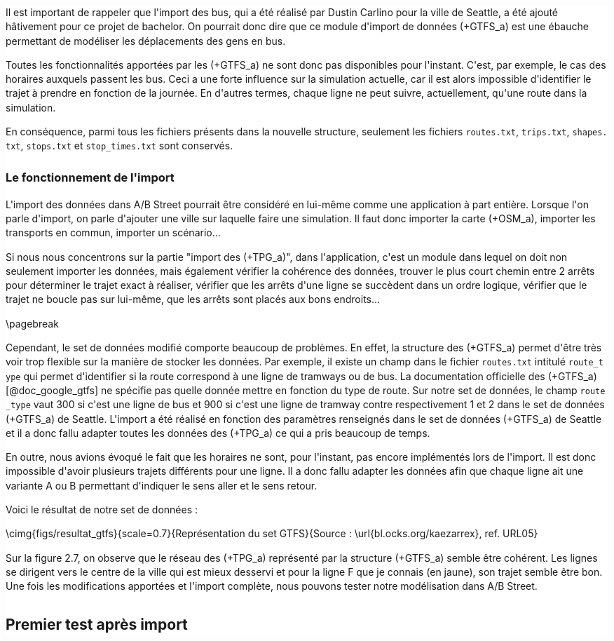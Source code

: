Il est important de rappeler que l'import des bus, qui a été réalisé par Dustin Carlino pour la ville de Seattle, a été ajouté hâtivement pour ce projet de bachelor. On pourrait donc dire que ce module d'import de données (+GTFS_a) est une ébauche permettant de modéliser les déplacements des gens en bus.

Toutes les fonctionnalités apportées par les (+GTFS_a) ne sont donc pas disponibles pour l'instant. C'est, par exemple, le cas des horaires auxquels passent les bus. Ceci a une forte influence sur la simulation actuelle, car il est alors impossible d'identifier le trajet à prendre en fonction de la journée. En d'autres termes, chaque ligne ne peut suivre, actuellement, qu'une route dans la simulation.

En conséquence, parmi tous les fichiers présents dans la nouvelle structure, seulement les fichiers `routes.txt`, `trips.txt`, `shapes.txt`, `stops.txt` et `stop_times.txt` sont conservés.

### Le fonctionnement de l'import

L'import des données dans A/B Street pourrait être considéré en lui-même comme une application à part entière. Lorsque l'on parle d'import, on parle d'ajouter une ville sur laquelle faire une simulation. Il faut donc importer la carte (+OSM_a), importer les transports en commun, importer un scénario...

Si nous nous concentrons sur la partie "import des (+TPG_a)", dans l'application, c'est un module dans lequel on doit non seulement importer les données, mais également vérifier la cohérence des données, trouver le plus court chemin entre 2 arrêts pour déterminer le trajet exact à réaliser, vérifier que les arrêts d'une ligne se succèdent dans un ordre logique, vérifier que le trajet ne boucle pas sur lui-même, que les arrêts sont placés aux bons endroits...

\pagebreak

Cependant, le set de données modifié comporte beaucoup de problèmes. En effet, la structure des (+GTFS_a) permet d'être très voir trop flexible sur la manière de stocker les données. Par exemple, il existe un champ dans le fichier `routes.txt` intitulé `route_type` qui permet d'identifier si la route correspond à une ligne de tramways ou de bus. La documentation officielle des (+GTFS_a) [@doc_google_gtfs] ne spécifie pas quelle donnée mettre en fonction du type de route. Sur notre set de données, le champ `route_type` vaut 300 si c'est une ligne de bus et 900 si c'est une ligne de tramway contre respectivement 1 et 2 dans le set de données (+GTFS_a) de Seattle. L'import a été réalisé en fonction des paramètres renseignés dans le set de données (+GTFS_a) de Seattle et il a donc fallu adapter toutes les données des (+TPG_a) ce qui a pris beaucoup de temps.

En outre, nous avions évoqué le fait que les horaires ne sont, pour l'instant, pas encore implémentés lors de l'import. Il est donc impossible d'avoir plusieurs trajets différents pour une ligne. Il a donc fallu adapter les données afin que chaque ligne ait une variante A ou B permettant d'indiquer le sens aller et le sens retour.

Voici le résultat de notre set de données :

\cimg{figs/resultat_gtfs}{scale=0.7}{Représentation du set GTFS}{Source : \url{bl.ocks.org/kaezarrex}, ref. URL05}

Sur la figure 2.7, on observe que le réseau des (+TPG_a) représenté par la structure (+GTFS_a) semble être cohérent. Les lignes se dirigent vers le centre de la ville qui est mieux desservi et pour la ligne F que je connais (en jaune), son trajet semble être bon. Une fois les modifications apportées et l'import complète, nous pouvons tester notre modélisation dans A/B Street.

## Premier test après import


[^5]: Disponible à l'adresse: \url{a-b-street.github.io/docs/software/ungap_the_map/tech_details.html}
[^6]: Disponible à l'adresse: \url{fr-academic.com/dic.nsf/frwiki/520675}
[^7]: Disponible à l'adresse: \url{nanonets.com/blog/fuzzy-matching-fuzzy-logic}
[^8]: Disponible à l'adresse: \url{geofabrik.de/geofabrik/geofabrik.html}
[^9]: Disponible à l'adresse: \url{https://gitedu.hesge.ch/ilias.nhairi/population_generator}